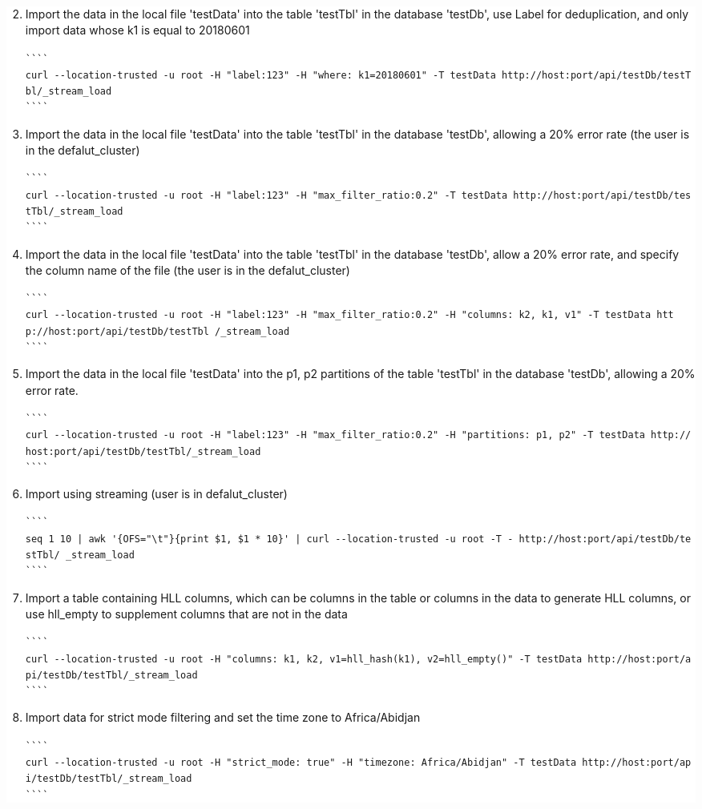 2. Import the data in the local file 'testData' into the table 'testTbl' in the database 'testDb', use Label for deduplication, and only import data whose k1 is equal to 20180601
        

       ````
       curl --location-trusted -u root -H "label:123" -H "where: k1=20180601" -T testData http://host:port/api/testDb/testTbl/_stream_load
       ````

3. Import the data in the local file 'testData' into the table 'testTbl' in the database 'testDb', allowing a 20% error rate (the user is in the defalut_cluster)
        

       ````
       curl --location-trusted -u root -H "label:123" -H "max_filter_ratio:0.2" -T testData http://host:port/api/testDb/testTbl/_stream_load
       ````

4. Import the data in the local file 'testData' into the table 'testTbl' in the database 'testDb', allow a 20% error rate, and specify the column name of the file (the user is in the defalut_cluster)
        

       ````
       curl --location-trusted -u root -H "label:123" -H "max_filter_ratio:0.2" -H "columns: k2, k1, v1" -T testData http://host:port/api/testDb/testTbl /_stream_load
       ````

5. Import the data in the local file 'testData' into the p1, p2 partitions of the table 'testTbl' in the database 'testDb', allowing a 20% error rate.
        

       ````
       curl --location-trusted -u root -H "label:123" -H "max_filter_ratio:0.2" -H "partitions: p1, p2" -T testData http://host:port/api/testDb/testTbl/_stream_load
       ````

6. Import using streaming (user is in defalut_cluster)
        

       ````
       seq 1 10 | awk '{OFS="\t"}{print $1, $1 * 10}' | curl --location-trusted -u root -T - http://host:port/api/testDb/testTbl/ _stream_load
       ````

7. Import a table containing HLL columns, which can be columns in the table or columns in the data to generate HLL columns, or use hll_empty to supplement columns that are not in the data
        

       ````
       curl --location-trusted -u root -H "columns: k1, k2, v1=hll_hash(k1), v2=hll_empty()" -T testData http://host:port/api/testDb/testTbl/_stream_load
       ````

8. Import data for strict mode filtering and set the time zone to Africa/Abidjan
        

       ````
       curl --location-trusted -u root -H "strict_mode: true" -H "timezone: Africa/Abidjan" -T testData http://host:port/api/testDb/testTbl/_stream_load
       ````
